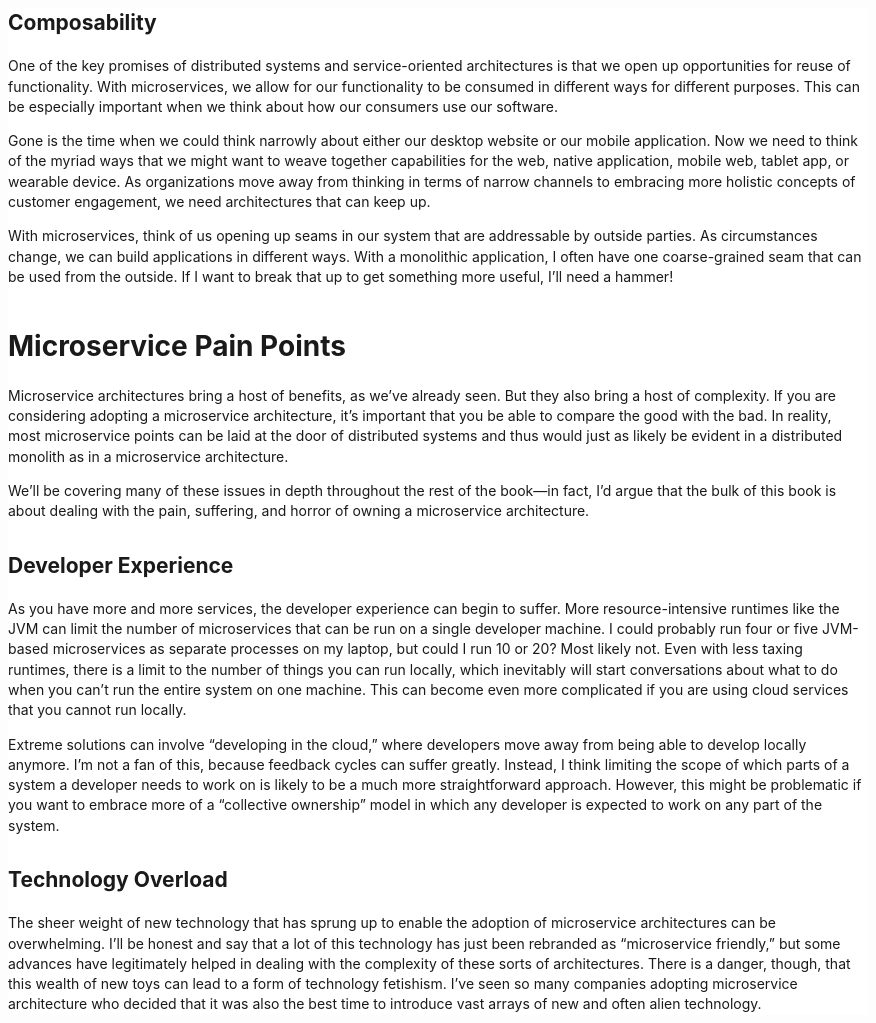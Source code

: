 ## Composability

One of the key promises of distributed systems and service-oriented architectures is that we open up opportunities for reuse of  functionality. With microservices, we allow for our functionality to be consumed in different ways for different purposes. This can be especially important when we think about how our consumers use our software.

Gone is the time when we could think narrowly about either our desktop website or our mobile application. Now we need to think of the myriad ways that we might want to weave together capabilities for the web, native application, mobile web, tablet app, or wearable device. As organizations move away from thinking in terms of narrow channels to embracing more holistic concepts of customer engagement, we need architectures that can keep up.

With microservices, think of us opening up seams in our system that are addressable by outside parties. As circumstances change, we can build applications in different ways. With a monolithic application, I often have one coarse-grained seam that can be used from the outside. If I want to break that up to get something more useful, I’ll need a hammer!

# Microservice Pain Points

Microservice architectures bring a host of benefits, as we’ve already seen. But they also bring a host of complexity. If you are considering adopting a microservice architecture, it’s important that you be able to compare the good with the bad. In reality, most microservice points can be laid at the door of distributed systems and thus would just as likely be evident in a distributed monolith as in a microservice architecture.

We’ll be covering many of these issues in depth throughout the rest of the book—in fact, I’d argue that the bulk of this book is about dealing with the pain, suffering, and horror of owning a microservice architecture.

## Developer Experience

As you have more and more services, the developer experience can begin to suffer. More resource-intensive runtimes like the JVM can limit the number of microservices that can be run on a single developer machine. I could probably run four or five JVM-based microservices as separate processes on my laptop, but could I run 10 or 20? Most likely not. Even with less taxing runtimes, there is a limit to the number of things you can run locally, which inevitably will start conversations about what to do when you can’t run the entire system on one machine. This can become even more complicated if you are using cloud services that you cannot run locally.

Extreme solutions can involve “developing in the cloud,” where developers move away from being able to develop locally anymore. I’m not a fan of this, because feedback cycles can suffer greatly. Instead, I think limiting the scope of which parts of a system a developer needs to work on is likely to be a much more straightforward approach. However, this might be problematic if you want to embrace more of a “collective ownership” model in which any developer is expected to work on any part of the system.

## Technology Overload

The sheer weight of new technology that has sprung up to enable the adoption of microservice architectures can be overwhelming. I’ll be honest and say that a lot of this technology has just been rebranded as “microservice friendly,” but some advances have legitimately helped in dealing with the complexity of these sorts of architectures. There is a danger, though, that this wealth of new toys can lead to a form of technology fetishism. I’ve seen so many companies adopting microservice architecture who decided that it was also the best time to introduce vast arrays of new and often alien technology.
